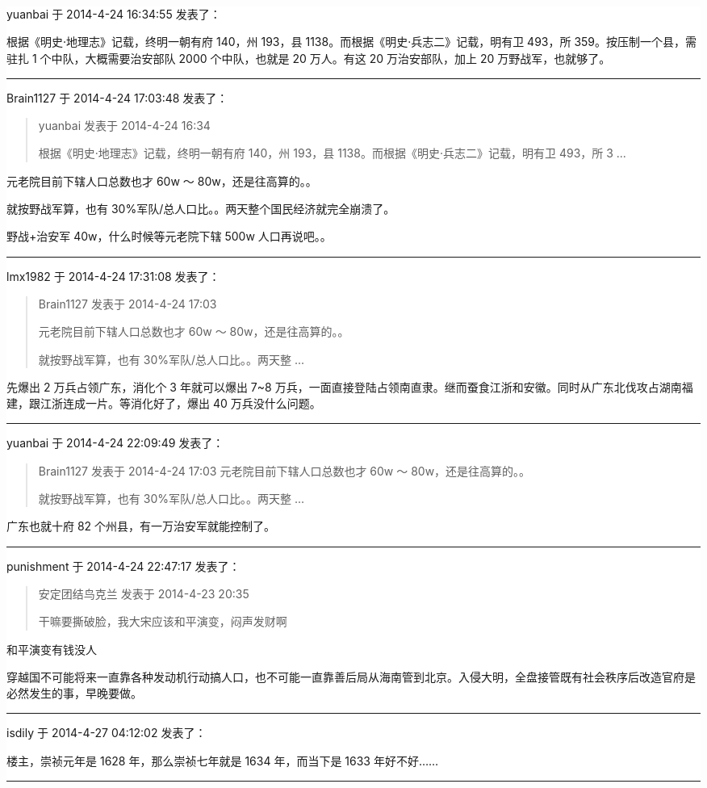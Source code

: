 yuanbai 于 2014-4-24 16:34:55 发表了：

根据《明史·地理志》记载，终明一朝有府 140，州 193，县 1138。而根据《明史·兵志二》记载，明有卫 493，所 359。按压制一个县，需驻扎 1 个中队，大概需要治安部队 2000 个中队，也就是 20 万人。有这 20 万治安部队，加上 20 万野战军，也就够了。

---

Brain1127 于 2014-4-24 17:03:48 发表了：

> yuanbai 发表于 2014-4-24 16:34
>
> 根据《明史·地理志》记载，终明一朝有府 140，州 193，县 1138。而根据《明史·兵志二》记载，明有卫 493，所 3 ...

元老院目前下辖人口总数也才 60w ～ 80w，还是往高算的。。

就按野战军算，也有 30%军队/总人口比。。两天整个国民经济就完全崩溃了。

野战+治安军 40w，什么时候等元老院下辖 500w 人口再说吧。。

---

lmx1982 于 2014-4-24 17:31:08 发表了：

> Brain1127 发表于 2014-4-24 17:03
>
> 元老院目前下辖人口总数也才 60w ～ 80w，还是往高算的。。
>
> 就按野战军算，也有 30%军队/总人口比。。两天整 ...

先爆出 2 万兵占领广东，消化个 3 年就可以爆出 7~8 万兵，一面直接登陆占领南直隶。继而蚕食江浙和安徽。同时从广东北伐攻占湖南福建，跟江浙连成一片。等消化好了，爆出 40 万兵没什么问题。

---

yuanbai 于 2014-4-24 22:09:49 发表了：

> Brain1127 发表于 2014-4-24 17:03 元老院目前下辖人口总数也才 60w ～ 80w，还是往高算的。。
>
> 就按野战军算，也有 30%军队/总人口比。。两天整 ...

广东也就十府 82 个州县，有一万治安军就能控制了。

---

punishment 于 2014-4-24 22:47:17 发表了：

> 安定团结鸟克兰 发表于 2014-4-23 20:35
>
> 干嘛要撕破脸，我大宋应该和平演变，闷声发财啊

和平演变有钱没人

穿越国不可能将来一直靠各种发动机行动搞人口，也不可能一直靠善后局从海南管到北京。入侵大明，全盘接管既有社会秩序后改造官府是必然发生的事，早晚要做。

---

isdily 于 2014-4-27 04:12:02 发表了：

楼主，崇祯元年是 1628 年，那么崇祯七年就是 1634 年，而当下是 1633 年好不好……

---
